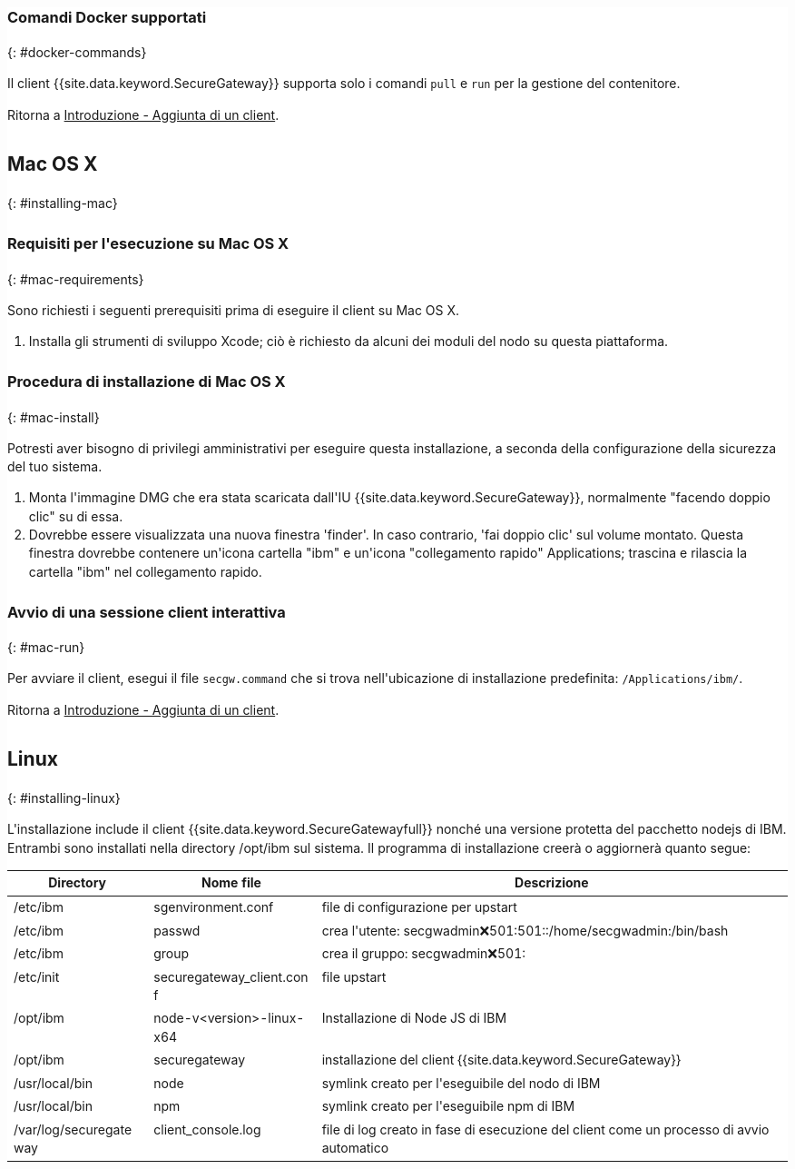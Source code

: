 ### Comandi Docker supportati
{: #docker-commands}

Il client {{site.data.keyword.SecureGateway}} supporta solo i comandi `pull` e `run` per la gestione del contenitore.

Ritorna a [Introduzione - Aggiunta di un client](/docs/services/SecureGateway?topic=securegateway-add-client).

## Mac OS X
{: #installing-mac}

### Requisiti per l'esecuzione su Mac OS X
{: #mac-requirements}

Sono richiesti i seguenti prerequisiti prima di eseguire il client su Mac OS X.
 1. Installa gli strumenti di sviluppo Xcode; ciò è richiesto da alcuni dei moduli del nodo su questa piattaforma.

### Procedura di installazione di Mac OS X
{: #mac-install}

Potresti aver bisogno di privilegi amministrativi per eseguire questa installazione, a seconda della configurazione della sicurezza del tuo sistema.

 1. Monta l'immagine DMG che era stata scaricata dall'IU {{site.data.keyword.SecureGateway}}, normalmente "facendo doppio clic" su di essa.
 2. Dovrebbe essere visualizzata una nuova finestra 'finder'. In caso contrario, 'fai doppio clic' sul volume montato. Questa finestra dovrebbe contenere un'icona cartella "ibm" e un'icona "collegamento rapido" Applications; trascina e rilascia la cartella "ibm" nel collegamento rapido.

### Avvio di una sessione client interattiva
{: #mac-run}

Per avviare il client, esegui il file `secgw.command` che si trova nell'ubicazione di installazione predefinita: `/Applications/ibm/`.

Ritorna a [Introduzione - Aggiunta di un client](/docs/services/SecureGateway?topic=securegateway-add-client).

## Linux
{: #installing-linux}

L'installazione include il client {{site.data.keyword.SecureGatewayfull}} nonché una versione protetta del pacchetto nodejs di IBM.  Entrambi sono installati nella directory /opt/ibm sul sistema.  Il programma di installazione creerà o aggiornerà quanto segue:

| Directory | Nome file | Descrizione          |
| ------------- | ------------- | ----------- |
| /etc/ibm | sgenvironment.conf | file di configurazione per upstart |
| /etc/ibm | passwd | crea l'utente: secgwadmin:x:501:501::/home/secgwadmin:/bin/bash |
| /etc/ibm | group | crea il gruppo: secgwadmin:x:501: |
| /etc/init | securegateway_client.conf | file upstart |
| /opt/ibm | node-v&lt;version&gt;-linux-x64 | Installazione di Node JS di IBM |
| /opt/ibm | securegateway | installazione del client {{site.data.keyword.SecureGateway}} |
| /usr/local/bin | node | symlink creato per l'eseguibile del nodo di IBM |
| /usr/local/bin | npm | symlink creato per l'eseguibile npm di IBM |
| /var/log/securegateway | client_console.log | file di log creato in fase di esecuzione del client come un processo di avvio automatico |
